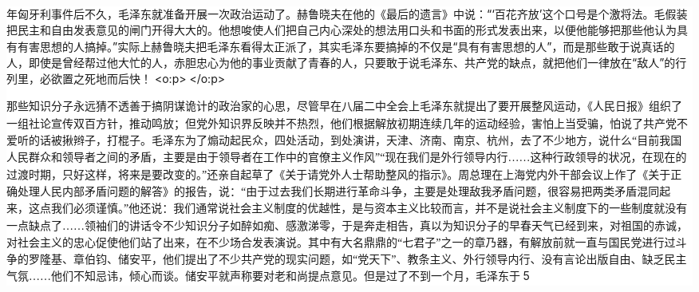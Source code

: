    年匈牙利事件后不久，毛泽东就准备开展一次政治运动了。赫鲁晓夫在他的《最后的遗言》中说：“‘百花齐放’这个口号是个激将法。毛假装把民主和自由发表意见的闸门开得大大的。他想唆使人们把自己内心深处的想法用口头和书面的形式发表出来，以便他能够把那些他认为具有有害思想的人搞掉。”实际上赫鲁晓夫把毛泽东看得太正派了，其实毛泽东要搞掉的不仅是“具有有害思想的人”，而是那些敢于说真话的人，即使是曾经帮过他大忙的人，赤胆忠心为他的事业贡献了青春的人，只要敢于说毛泽东、共产党的缺点，就把他们一律放在“敌人”的行列里，必欲置之死地而后快！
  </span>
  <o:p>
  </o:p>
 </p>
 <p class="MsoNormal">
  <span lang="ZH-CN" style="font-family:宋体;mso-ascii-font-family:
Calibri;mso-ascii-theme-font:minor-latin;mso-fareast-font-family:宋体;mso-fareast-theme-font:
minor-fareast">
   那些知识分子永远猜不透善于搞阴谋诡计的政治家的心思，尽管早在八届二中全会上毛泽东就提出了要开展整风运动，《人民日报》组织了一组社论宣传双百方针，推动鸣放；但党外知识界反映并不热烈，他们根据解放初期连续几年的运动经验，害怕上当受骗，怕说了共产党不爱听的话被揪辫子，打棍子。毛泽东为了煽动起民众，四处活动，到处演讲，天津、济南、南京、杭州，去了不少地方，说什么“目前我国人民群众和领导者之间的矛盾，主要是由于领导者在工作中的官僚主义作风”“现在我们是外行领导内行……这种行政领导的状况，在现在的过渡时期，只好这样，将来是要改变的。”还亲自起草了《关于请党外人士帮助整风的指示》。周总理在上海党内外干部会议上作了《关于正确处理人民内部矛盾问题的解答》的报告，说：“由于过去我们长期进行革命斗争，主要是处理敌我矛盾问题，很容易把两类矛盾混同起来，这点我们必须谨慎。”他还说：我们通常说社会主义制度的优越性，是与资本主义比较而言，并不是说社会主义制度下的一些制度就没有一点缺点了……领袖们的讲话令不少知识分子如醉如痴、感激涕零，于是奔走相告，真以为知识分子的早春天气已经到来，对祖国的赤诚，对社会主义的忠心促使他们站了出来，在不少场合发表演说。其中有大名鼎鼎的“七君子”之一的章乃器，有解放前就一直与国民党进行过斗争的罗隆基、章伯钧、储安平，他们提出了不少共产党的现实问题，如“党天下”、教条主义、外行领导内行、没有言论出版自由、缺乏民主气氛……他们不知忌讳，倾心而谈。储安平就声称要对老和尚提点意见。但是过了不到一个月，毛泽东于
  </span>
  5
